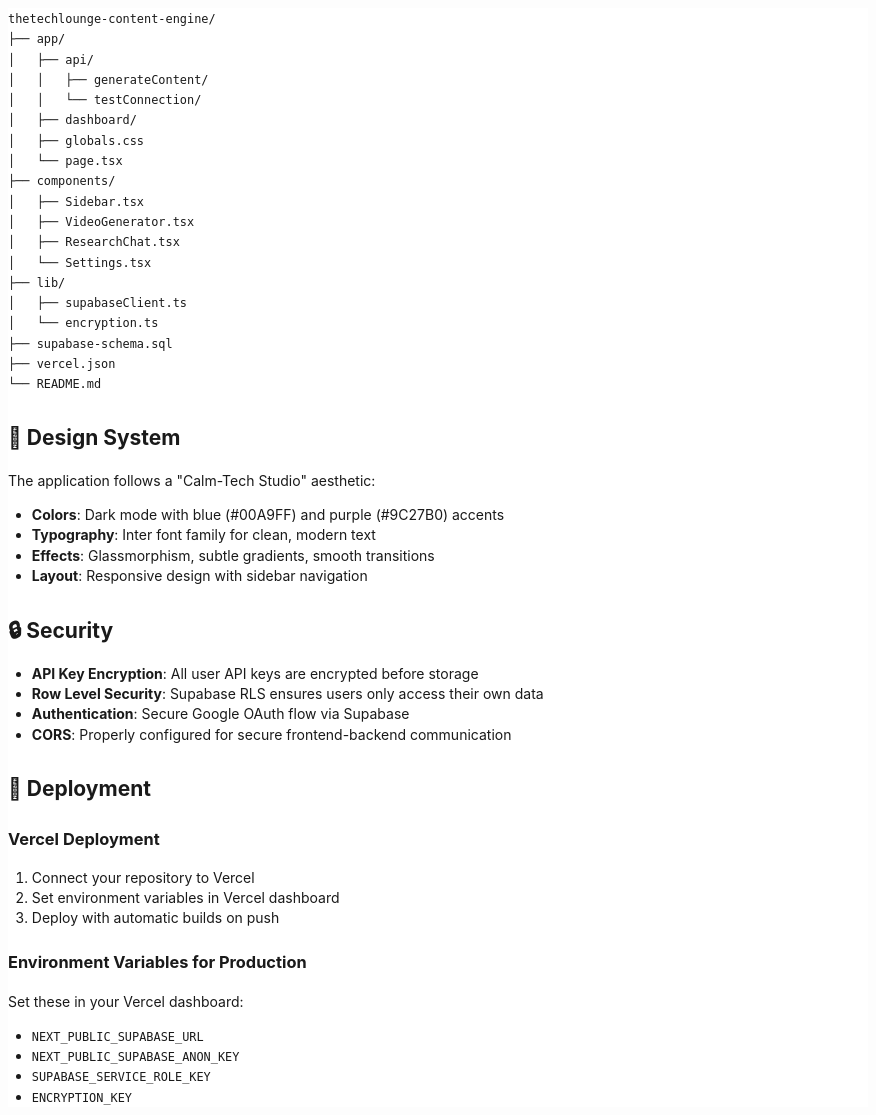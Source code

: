 ```
thetechlounge-content-engine/
├── app/
│   ├── api/
│   │   ├── generateContent/
│   │   └── testConnection/
│   ├── dashboard/
│   ├── globals.css
│   └── page.tsx
├── components/
│   ├── Sidebar.tsx
│   ├── VideoGenerator.tsx
│   ├── ResearchChat.tsx
│   └── Settings.tsx
├── lib/
│   ├── supabaseClient.ts
│   └── encryption.ts
├── supabase-schema.sql
├── vercel.json
└── README.md
```

## 🎨 Design System

The application follows a "Calm-Tech Studio" aesthetic:

- **Colors**: Dark mode with blue (#00A9FF) and purple (#9C27B0) accents
- **Typography**: Inter font family for clean, modern text
- **Effects**: Glassmorphism, subtle gradients, smooth transitions
- **Layout**: Responsive design with sidebar navigation

## 🔒 Security

- **API Key Encryption**: All user API keys are encrypted before storage
- **Row Level Security**: Supabase RLS ensures users only access their own data
- **Authentication**: Secure Google OAuth flow via Supabase
- **CORS**: Properly configured for secure frontend-backend communication

## 🚀 Deployment

### Vercel Deployment

1. Connect your repository to Vercel
2. Set environment variables in Vercel dashboard
3. Deploy with automatic builds on push

### Environment Variables for Production

Set these in your Vercel dashboard:

- `NEXT_PUBLIC_SUPABASE_URL`
- `NEXT_PUBLIC_SUPABASE_ANON_KEY`
- `SUPABASE_SERVICE_ROLE_KEY`
- `ENCRYPTION_KEY`
